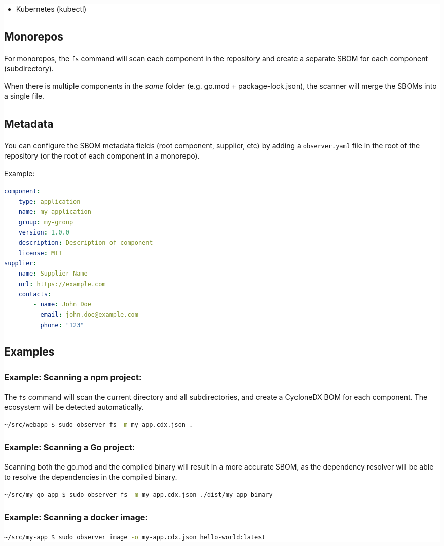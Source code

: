 - Kubernetes (kubectl)


## Monorepos
For monorepos, the `fs` command will scan each component in the repository and create a separate SBOM for each component (subdirectory).

When there is multiple components in the _same_ folder (e.g. go.mod + package-lock.json), the scanner will merge the SBOMs into a single file.

## Metadata

You can configure the SBOM metadata fields (root component, supplier, etc) by adding a `observer.yaml` file in the root of the repository (or the root of each component in a monorepo).

Example:
```yaml
component:
    type: application
    name: my-application
    group: my-group
    version: 1.0.0
    description: Description of component
    license: MIT
supplier:
    name: Supplier Name
    url: https://example.com
    contacts:
        - name: John Doe
          email: john.doe@example.com
          phone: "123"
```

## Examples

### Example: Scanning a npm project:

The `fs` command will scan the current directory and all subdirectories, and create a CycloneDX BOM for each component. The ecosystem will be detected automatically.

```bash
~/src/webapp $ sudo observer fs -m my-app.cdx.json .
```

### Example: Scanning a Go project:

Scanning both the go.mod and the compiled binary will result in a more accurate SBOM, as the dependency resolver will be able to resolve the dependencies in the compiled binary.
```bash
~/src/my-go-app $ sudo observer fs -m my-app.cdx.json ./dist/my-app-binary
```

### Example: Scanning a docker image:
```bash
~/src/my-app $ sudo observer image -o my-app.cdx.json hello-world:latest
```

